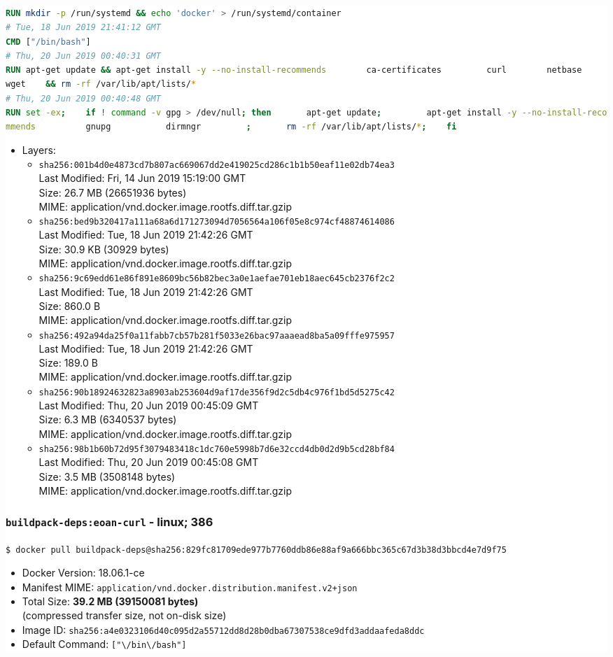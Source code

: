 ```dockerfile
RUN mkdir -p /run/systemd && echo 'docker' > /run/systemd/container
# Tue, 18 Jun 2019 21:41:12 GMT
CMD ["/bin/bash"]
# Thu, 20 Jun 2019 00:40:31 GMT
RUN apt-get update && apt-get install -y --no-install-recommends 		ca-certificates 		curl 		netbase 		wget 	&& rm -rf /var/lib/apt/lists/*
# Thu, 20 Jun 2019 00:40:48 GMT
RUN set -ex; 	if ! command -v gpg > /dev/null; then 		apt-get update; 		apt-get install -y --no-install-recommends 			gnupg 			dirmngr 		; 		rm -rf /var/lib/apt/lists/*; 	fi
```

-	Layers:
	-	`sha256:001b4d0e4873cd7b807ac669067dd2e419025cd286c1b1b50eaf11e02db74ea3`  
		Last Modified: Fri, 14 Jun 2019 15:19:00 GMT  
		Size: 26.7 MB (26651936 bytes)  
		MIME: application/vnd.docker.image.rootfs.diff.tar.gzip
	-	`sha256:bed9b320417a111a68a6d171273094d7056564a106f05e8c974cf48874614086`  
		Last Modified: Tue, 18 Jun 2019 21:42:26 GMT  
		Size: 30.9 KB (30929 bytes)  
		MIME: application/vnd.docker.image.rootfs.diff.tar.gzip
	-	`sha256:9c69edd61e86f891e8609bc56b82bec3a0e1aefae701eb18aec645cb2376f2c2`  
		Last Modified: Tue, 18 Jun 2019 21:42:26 GMT  
		Size: 860.0 B  
		MIME: application/vnd.docker.image.rootfs.diff.tar.gzip
	-	`sha256:492a94da25f0a11fabb7cb57b281f5033e26bac97aaaead8ba5a09fffe975957`  
		Last Modified: Tue, 18 Jun 2019 21:42:26 GMT  
		Size: 189.0 B  
		MIME: application/vnd.docker.image.rootfs.diff.tar.gzip
	-	`sha256:90b18924632823a8903ab253604d9af17de356f9d2c5db4c976f1bd5d5275c42`  
		Last Modified: Thu, 20 Jun 2019 00:45:09 GMT  
		Size: 6.3 MB (6340537 bytes)  
		MIME: application/vnd.docker.image.rootfs.diff.tar.gzip
	-	`sha256:98b1b60b72d95f3079483418c1dc760e5998b7d6e32ccd4db0d2d9b5cd28bf84`  
		Last Modified: Thu, 20 Jun 2019 00:45:08 GMT  
		Size: 3.5 MB (3508148 bytes)  
		MIME: application/vnd.docker.image.rootfs.diff.tar.gzip

### `buildpack-deps:eoan-curl` - linux; 386

```console
$ docker pull buildpack-deps@sha256:829fc81709ede977b7760ddb86e88af9a666bbc365c67d3b38d3bbcd4e7d9f75
```

-	Docker Version: 18.06.1-ce
-	Manifest MIME: `application/vnd.docker.distribution.manifest.v2+json`
-	Total Size: **39.2 MB (39150081 bytes)**  
	(compressed transfer size, not on-disk size)
-	Image ID: `sha256:a4e0323106d40c095d2a55712dd8d28b0dba67307538ce9dfd3addaafeda8ddc`
-	Default Command: `["\/bin\/bash"]`
